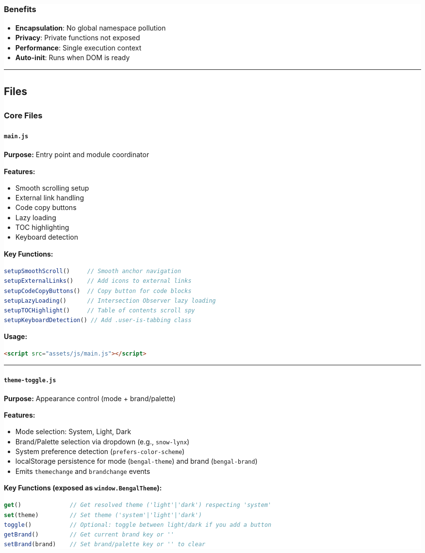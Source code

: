 ### Benefits

- **Encapsulation**: No global namespace pollution
- **Privacy**: Private functions not exposed
- **Performance**: Single execution context
- **Auto-init**: Runs when DOM is ready

---

## Files

### Core Files

#### `main.js`
**Purpose:** Entry point and module coordinator

**Features:**
- Smooth scrolling setup
- External link handling
- Code copy buttons
- Lazy loading
- TOC highlighting
- Keyboard detection

**Key Functions:**
```javascript
setupSmoothScroll()     // Smooth anchor navigation
setupExternalLinks()    // Add icons to external links
setupCodeCopyButtons()  // Copy button for code blocks
setupLazyLoading()      // Intersection Observer lazy loading
setupTOCHighlight()     // Table of contents scroll spy
setupKeyboardDetection() // Add .user-is-tabbing class
```

**Usage:**
```html
<script src="assets/js/main.js"></script>
```

---

#### `theme-toggle.js`
**Purpose:** Appearance control (mode + brand/palette)

**Features:**
- Mode selection: System, Light, Dark
- Brand/Palette selection via dropdown (e.g., `snow-lynx`)
- System preference detection (`prefers-color-scheme`)
- localStorage persistence for mode (`bengal-theme`) and brand (`bengal-brand`)
- Emits `themechange` and `brandchange` events

**Key Functions (exposed as `window.BengalTheme`):**
```javascript
get()              // Get resolved theme ('light'|'dark') respecting 'system'
set(theme)         // Set theme ('system'|'light'|'dark')
toggle()           // Optional: toggle between light/dark if you add a button
getBrand()         // Get current brand key or ''
setBrand(brand)    // Set brand/palette key or '' to clear
```
